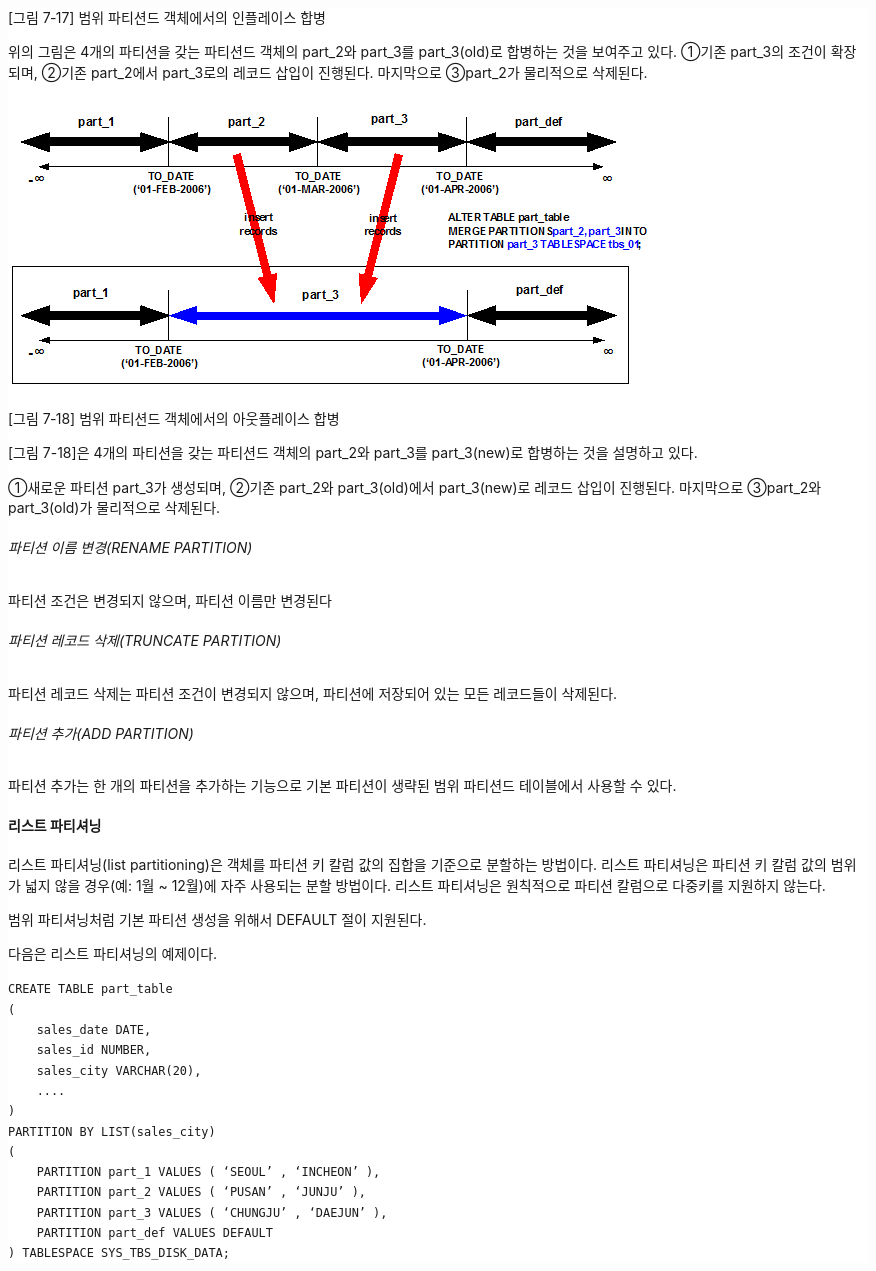 [그림 7‑17] 범위 파티션드 객체에서의 인플레이스 합병

위의 그림은 4개의 파티션을 갖는 파티션드 객체의 part_2와 part_3를 part_3(old)로 합병하는 것을 보여주고 있다. ①기존 part_3의 조건이 확장되며, ②기존 part_2에서 part_3로의 레코드 삽입이 진행된다. 마지막으로 ③part_2가 물리적으로 삭제된다.

![](../media/Admin/7-18.png)

[그림 7‑18] 범위 파티션드 객체에서의 아웃플레이스 합병

[그림 7-18]은 4개의 파티션을 갖는 파티션드 객체의 part_2와 part_3를 part_3(new)로 합병하는 것을 설명하고 있다.

①새로운 파티션 part_3가 생성되며, ②기존 part_2와 part_3(old)에서 part_3(new)로 레코드 삽입이 진행된다. 마지막으로 ③part_2와 part_3(old)가 물리적으로 삭제된다.

###### 파티션 이름 변경(RENAME PARTITION)

파티션 조건은 변경되지 않으며, 파티션 이름만 변경된다

###### 파티션 레코드 삭제(TRUNCATE PARTITION)

파티션 레코드 삭제는 파티션 조건이 변경되지 않으며, 파티션에 저장되어 있는 모든 레코드들이 삭제된다.

###### 파티션 추가(ADD PARTITION)

파티션 추가는 한 개의 파티션을 추가하는 기능으로 기본 파티션이 생략된 범위 파티션드 테이블에서 사용할 수 있다.

#### 리스트 파티셔닝

리스트 파티셔닝(list partitioning)은 객체를 파티션 키 칼럼 값의 집합을 기준으로 분할하는 방법이다. 리스트 파티셔닝은 파티션 키 칼럼 값의 범위가 넓지 않을 경우(예: 1월 \~ 12월)에 자주 사용되는 분할 방법이다. 리스트 파티셔닝은 원칙적으로 파티션 칼럼으로 다중키를 지원하지 않는다.

범위 파티셔닝처럼 기본 파티션 생성을 위해서 DEFAULT 절이 지원된다.

다음은 리스트 파티셔닝의 예제이다.

```
CREATE TABLE part_table
(
    sales_date DATE,
    sales_id NUMBER,
    sales_city VARCHAR(20),
    ....
) 
PARTITION BY LIST(sales_city)
(
    PARTITION part_1 VALUES ( ‘SEOUL’ , ‘INCHEON’ ),
    PARTITION part_2 VALUES ( ‘PUSAN’ , ‘JUNJU’ ),
    PARTITION part_3 VALUES ( ‘CHUNGJU’ , ‘DAEJUN’ ),
    PARTITION part_def VALUES DEFAULT
) TABLESPACE SYS_TBS_DISK_DATA;
```

